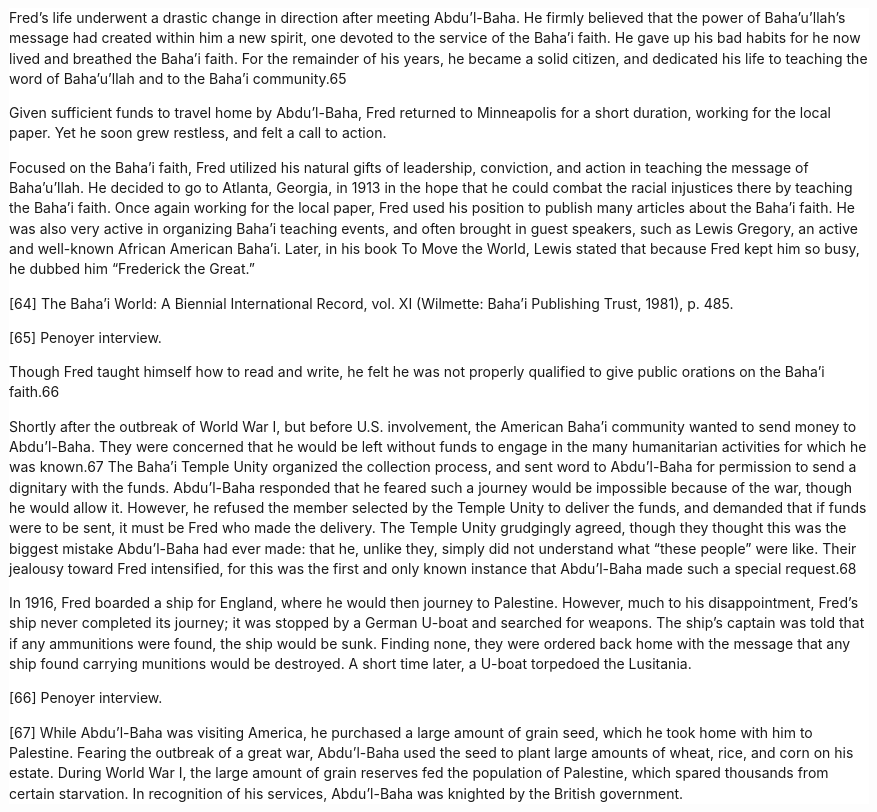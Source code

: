 Fred’s life underwent a drastic change in direction after meeting Abdu’l-Baha. He
firmly believed that the power of Baha’u’llah’s message had created within him a new
spirit, one devoted to the service of the Baha’i faith. He gave up his bad habits for he now
lived and breathed the Baha’i faith. For the remainder of his years, he became a solid
citizen, and dedicated his life to teaching the word of Baha’u’llah and to the Baha’i
community.65

Given sufficient funds to travel home by Abdu’l-Baha, Fred returned to
Minneapolis for a short duration, working for the local paper. Yet he soon grew restless,
and felt a call to action.

Focused on the Baha’i faith, Fred utilized his natural gifts of leadership,
conviction, and action in teaching the message of Baha’u’llah. He decided to go to
Atlanta, Georgia, in 1913 in the hope that he could combat the racial injustices there by
teaching the Baha’i faith. Once again working for the local paper, Fred used his position
to publish many articles about the Baha’i faith. He was also very active in organizing
Baha’i teaching events, and often brought in guest speakers, such as Lewis Gregory, an
active and well-known African American Baha’i. Later, in his book To Move the World,
Lewis stated that because Fred kept him so busy, he dubbed him “Frederick the Great.”

\[64\] The Baha’i World: A Biennial International Record, vol. XI (Wilmette: Baha’i Publishing Trust, 1981),
p. 485.

\[65\] Penoyer interview.

Though Fred taught himself how to read and write, he felt he was not properly qualified
to give public orations on the Baha’i faith.66

Shortly after the outbreak of World War I, but before U.S. involvement, the
American Baha’i community wanted to send money to Abdu’l-Baha. They were
concerned that he would be left without funds to engage in the many humanitarian
activities for which he was known.67 The Baha’i Temple Unity organized the collection
process, and sent word to Abdu’l-Baha for permission to send a dignitary with the funds.
Abdu’l-Baha responded that he feared such a journey would be impossible because of the
war, though he would allow it. However, he refused the member selected by the Temple
Unity to deliver the funds, and demanded that if funds were to be sent, it must be Fred
who made the delivery. The Temple Unity grudgingly agreed, though they thought this
was the biggest mistake Abdu’l-Baha had ever made: that he, unlike they, simply did not
understand what “these people” were like. Their jealousy toward Fred intensified, for this
was the first and only known instance that Abdu’l-Baha made such a special request.68

In 1916, Fred boarded a ship for England, where he would then journey to
Palestine. However, much to his disappointment, Fred’s ship never completed its journey;
it was stopped by a German U-boat and searched for weapons. The ship’s captain was
told that if any ammunitions were found, the ship would be sunk. Finding none, they
were ordered back home with the message that any ship found carrying munitions would
be destroyed. A short time later, a U-boat torpedoed the Lusitania.

\[66\] Penoyer interview.

\[67\] While Abdu’l-Baha was visiting America, he purchased a large amount of grain seed, which he took
home with him to Palestine. Fearing the outbreak of a great war, Abdu’l-Baha used the seed to plant large
amounts of wheat, rice, and corn on his estate. During World War I, the large amount of grain reserves fed
the population of Palestine, which spared thousands from certain starvation. In recognition of his services,
Abdu’l-Baha was knighted by the British government.
